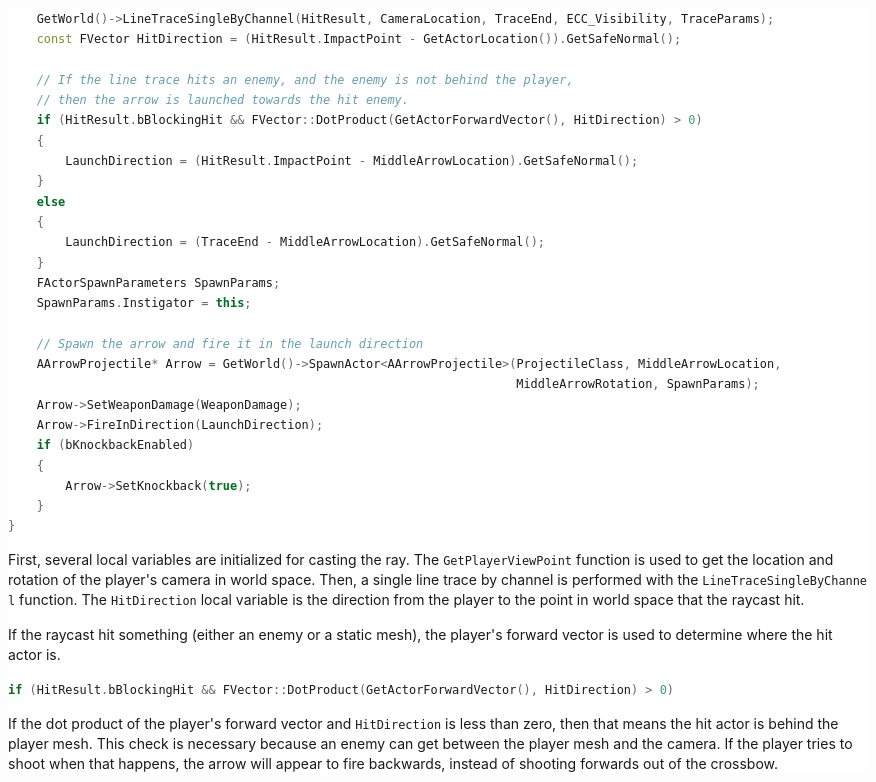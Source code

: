 ```cpp
    GetWorld()->LineTraceSingleByChannel(HitResult, CameraLocation, TraceEnd, ECC_Visibility, TraceParams);
    const FVector HitDirection = (HitResult.ImpactPoint - GetActorLocation()).GetSafeNormal();

    // If the line trace hits an enemy, and the enemy is not behind the player,
    // then the arrow is launched towards the hit enemy.
    if (HitResult.bBlockingHit && FVector::DotProduct(GetActorForwardVector(), HitDirection) > 0)
    {
        LaunchDirection = (HitResult.ImpactPoint - MiddleArrowLocation).GetSafeNormal();
    }
    else
    {
        LaunchDirection = (TraceEnd - MiddleArrowLocation).GetSafeNormal();
    }
    FActorSpawnParameters SpawnParams;
    SpawnParams.Instigator = this;
    
    // Spawn the arrow and fire it in the launch direction
    AArrowProjectile* Arrow = GetWorld()->SpawnActor<AArrowProjectile>(ProjectileClass, MiddleArrowLocation,
                                                                       MiddleArrowRotation, SpawnParams);
    Arrow->SetWeaponDamage(WeaponDamage);
    Arrow->FireInDirection(LaunchDirection);
    if (bKnockbackEnabled)
    {
        Arrow->SetKnockback(true);
    }
}
```

First, several local variables are initialized for casting the ray.
The `GetPlayerViewPoint` function is used to get the location and rotation of the player's camera
in world space. Then, a single line trace by channel is performed with the `LineTraceSingleByChannel`
function. The `HitDirection` local variable is the direction from the player to the point in world space
that the raycast hit. 

If the raycast hit something (either an enemy or a static mesh), the player's forward vector is used to determine
where the hit actor is.

```cpp
if (HitResult.bBlockingHit && FVector::DotProduct(GetActorForwardVector(), HitDirection) > 0)
```

If the dot product of the player's forward vector and `HitDirection` is less than zero, then that means the hit actor
is behind the player mesh. This check is necessary because an enemy can get between the player mesh and the camera. If
the player tries to shoot when that happens, the arrow will appear to fire backwards, instead of shooting forwards out of
the crossbow.
